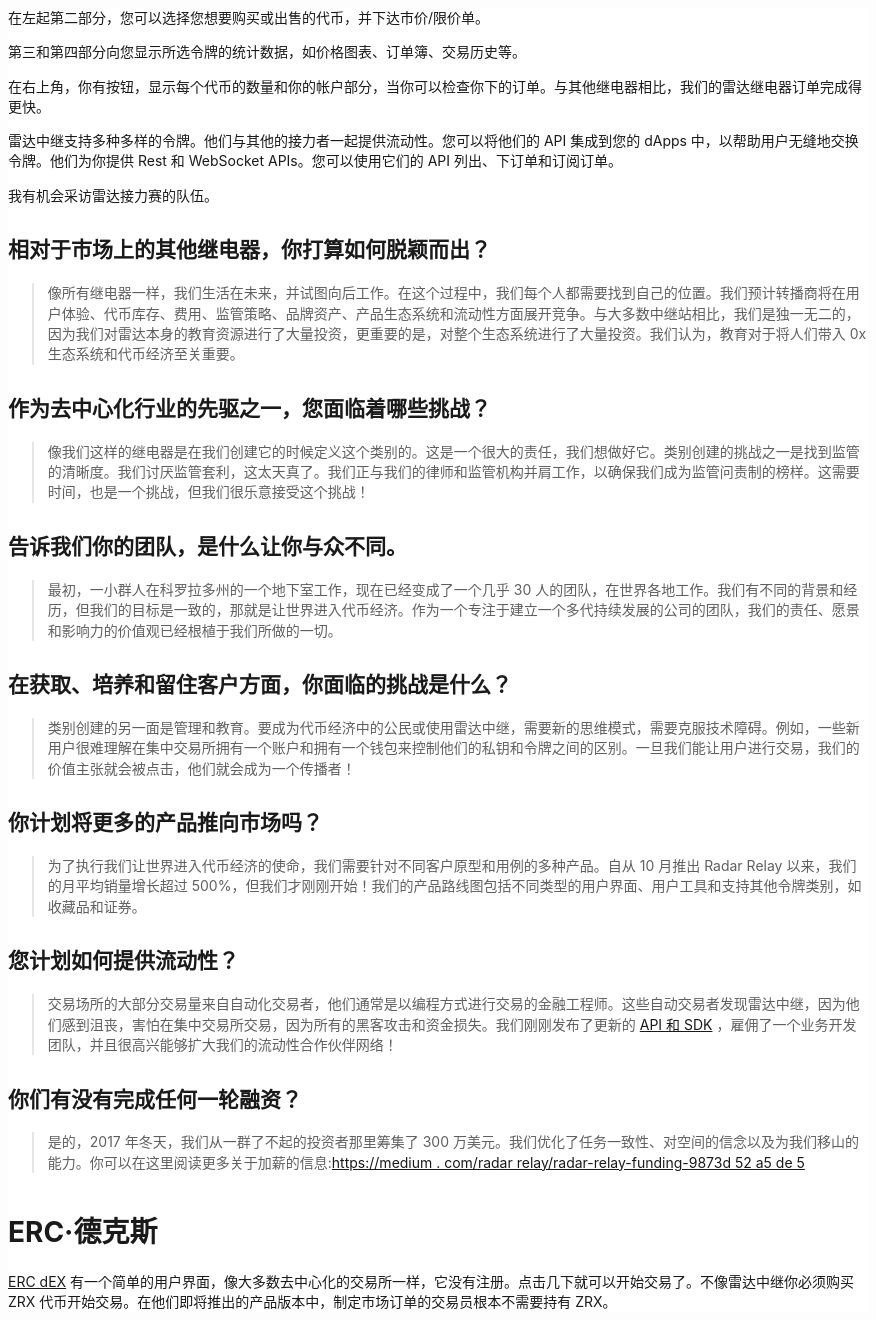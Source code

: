 
在左起第二部分，您可以选择您想要购买或出售的代币，并下达市价/限价单。

第三和第四部分向您显示所选令牌的统计数据，如价格图表、订单簿、交易历史等。

在右上角，你有按钮，显示每个代币的数量和你的帐户部分，当你可以检查你下的订单。与其他继电器相比，我们的雷达继电器订单完成得更快。

雷达中继支持多种多样的令牌。他们与其他的接力者一起提供流动性。您可以将他们的 API 集成到您的 dApps 中，以帮助用户无缝地交换令牌。他们为你提供 Rest 和 WebSocket APIs。您可以使用它们的 API 列出、下订单和订阅订单。

我有机会采访雷达接力赛的队伍。

## **相对于市场上的其他继电器，你打算如何脱颖而出？**

> 像所有继电器一样，我们生活在未来，并试图向后工作。在这个过程中，我们每个人都需要找到自己的位置。我们预计转播商将在用户体验、代币库存、费用、监管策略、品牌资产、产品生态系统和流动性方面展开竞争。与大多数中继站相比，我们是独一无二的，因为我们对雷达本身的教育资源进行了大量投资，更重要的是，对整个生态系统进行了大量投资。我们认为，教育对于将人们带入 0x 生态系统和代币经济至关重要。

## **作为去中心化行业的先驱之一，您面临着哪些挑战？**

> 像我们这样的继电器是在我们创建它的时候定义这个类别的。这是一个很大的责任，我们想做好它。类别创建的挑战之一是找到监管的清晰度。我们讨厌监管套利，这太天真了。我们正与我们的律师和监管机构并肩工作，以确保我们成为监管问责制的榜样。这需要时间，也是一个挑战，但我们很乐意接受这个挑战！

## 告诉我们你的团队，是什么让你与众不同。

> 最初，一小群人在科罗拉多州的一个地下室工作，现在已经变成了一个几乎 30 人的团队，在世界各地工作。我们有不同的背景和经历，但我们的目标是一致的，那就是让世界进入代币经济。作为一个专注于建立一个多代持续发展的公司的团队，我们的责任、愿景和影响力的价值观已经根植于我们所做的一切。

## **在获取、培养和留住客户方面，你面临的挑战是什么？**

> 类别创建的另一面是管理和教育。要成为代币经济中的公民或使用雷达中继，需要新的思维模式，需要克服技术障碍。例如，一些新用户很难理解在集中交易所拥有一个账户和拥有一个钱包来控制他们的私钥和令牌之间的区别。一旦我们能让用户进行交易，我们的价值主张就会被点击，他们就会成为一个传播者！

## **你计划将更多的产品推向市场吗？**

> 为了执行我们让世界进入代币经济的使命，我们需要针对不同客户原型和用例的多种产品。自从 10 月推出 Radar Relay 以来，我们的月平均销量增长超过 500%，但我们才刚刚开始！我们的产品路线图包括不同类型的用户界面、用户工具和支持其他令牌类别，如收藏品和证券。

## **您计划如何提供流动性？**

> 交易场所的大部分交易量来自自动化交易者，他们通常是以编程方式进行交易的金融工程师。这些自动交易者发现雷达中继，因为他们感到沮丧，害怕在集中交易所交易，因为所有的黑客攻击和资金损失。我们刚刚发布了更新的 [API 和 SDK](https://developers.radarrelay.com/) ，雇佣了一个业务开发团队，并且很高兴能够扩大我们的流动性合作伙伴网络！

## **你们有没有完成任何一轮融资？**

> 是的，2017 年冬天，我们从一群了不起的投资者那里筹集了 300 万美元。我们优化了任务一致性、对空间的信念以及为我们移山的能力。你可以在这里阅读更多关于加薪的信息:[https://medium . com/radar relay/radar-relay-funding-9873d 52 a5 de 5](/radarrelay/radar-relay-fundraising-9873d52a5de5)

# ERC·德克斯

[ERC dEX](http://ercdex.com/) 有一个简单的用户界面，像大多数去中心化的交易所一样，它没有注册。点击几下就可以开始交易了。不像雷达中继你必须购买 ZRX 代币开始交易。在他们即将推出的产品版本中，制定市场订单的交易员根本不需要持有 ZRX。
